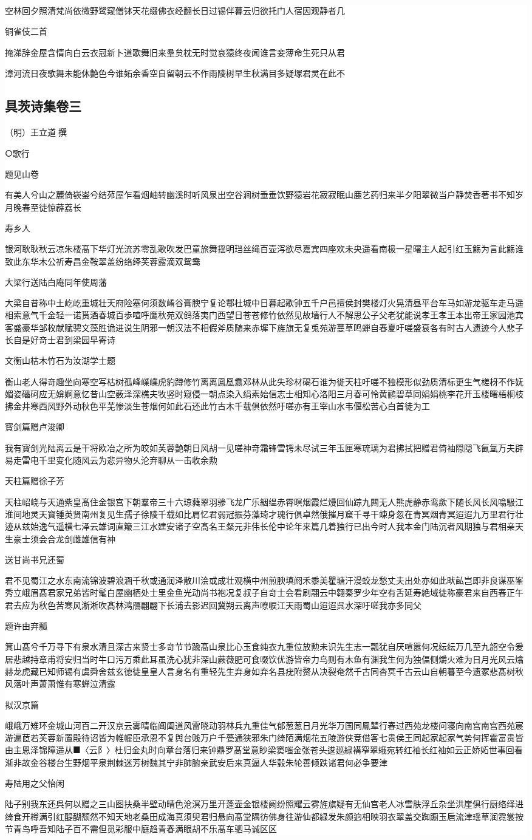 空林回夕照清梵尚依微野鹭窥僧钵天花缀佛衣经翻长日过锡伴暮云归欲托门人宿因观静者几  

铜雀伎二首  

掩涕辞金屋含情向白云衣冠新卜道歌舞旧来羣贠枕无时觉哀猿终夜闻谁言妾薄命生死只从君  

漳河流日夜歌舞未能休艶色今谁妬余香空自留朝云不作雨陵树早生秋满目多疑塜君灵在此不  

## 具茨诗集卷三

（明）王立道 撰  

○歌行  

题见山卷  

有美人兮山之麓倚嵚崟兮结茒屋乍看烟岫转幽溪时听风泉出空谷涧树垂垂饮野猿岩花寂寂眠山鹿艺药归来半夕阳翠微当户静焚香著书不知岁月晚春至徒惊薜荔长  

寿乡人  

银河耿耿秋云凉朱楼髙下华灯光流苏零乱歌吹发巴童旅舞揺明珰丝绳百壶泻欲尽嘉宾四座欢未央遥看南极一星曙主人起引红玉觞为言此觞谁致此东华木公祈寿昌金鞍翠盖纷络绎芙蓉露滴双鸳鸯  

大梁行送陆白庵同年使周藩  

大梁自昔称中土屹屹重城壮天府险塞何须数崤谷膏腴宁复论鄠杜城中日暮起歌钟五千户邑擅侯封樊楼灯火晃清昼平台车马如游龙驱车走马遥相索意气千金轻一诺贳酒春城百歩喧呼鹰秋苑双鸧落夷门西望日苍苍修竹依然见故墙行人不解思公子父老犹能说孝王孝王本出帝王家园池宾客盛豪华邹枚献赋骋文藻胜诡进说生阴邪一朝汉法不相假斧质随来赤墀下旌旗无复兎苑游蔓草鸣蝉自春夏吁嗟盛衰各有时古人遗迹今人悲子长自是好竒士君到梁园早寄诗  

文衡山枯木竹石为汝湖学士题  

衡山老人得竒趣坐向寒空写枯树孤峰嶫嶫虎豹蹲修竹离离鳯凰翥邓林从此失珍材碣石谁为徙天柱吁嗟不独模形似劲质清标更生气槎枒不作妩媚姿礧砢应无媕婀意忆昔山空薮泽深樵夫牧竖时窥侵一朝点染入绢素始信志士相知心洛阳三月春可怜黄鹂碧草同娟娟桃李花开玉楼曙梧桐枝拂金井寒西风野外动秋色平芜惨淡生苍烟何如此石还此竹古木千载俱依然吁嗟亦有王宰山水韦偃松苦心白首徒为工  

寳剑篇赠卢浚卿  

我有寳剑光陆离云是干将欧冶之所为皎如芙蓉艶朝日风胡一见嗟神竒霜锋雪锷未尽试三年玉匣寒琉璃为君拂拭把赠君倚袖隠隠飞氤氲万夫辟易走雷电千里变化随风云为悲异物乆沦弃聊从一击收余勲  

天柱篇赠徐子芳  

天柱岹峣与天通紫皇髙住金银宫下朝羣帝三十六琼蕤翠羽骖飞龙广乐絪缊赤霄暝烟霞烂熳回仙踪九闗无人熊虎静赤鸾歘下随长风长风噏馺江淮间地灵天寳锺英贤南州复见生孺子徐陵千载如比肩忆君弱冠振芬藻琦才瑰行俱卓然俄摧月窟千寻干竦身忽在青冥烟青冥迢迢九万里君行壮迹从兹始逸气遥横七泽云雄词直簸三江水建安诸子空髙名王粲元非伟长伦中论年来篇几着独行已出今时人我本金门陆沉者风期独与君相亲天生豪士须会合龙剑雌雄信有神  

送甘尚书兄还蜀  

君不见蜀江之水东南流锦波碧浪涵千秋或通润泽散川浍或成壮观横中州煎腴填阏禾黍美瞿塘汗漫蛟龙愁丈夫出处亦如此畎畆岂即非良谋巫峯秀立峨眉髙君家兄弟皆时髦白屋幽栖处士里金鱼光动尚书袍况复叔子自竒士会看刷翮云中翱秦罗少年空有舌延寿絶域徒称豪君来自西春正午君去应为秋色苦寒风淅淅吹髙林鸿鴈翩翩下长浦去影迟回冀朔云离声嘹唳江天雨蜀山迢迢呉水深吁嗟我亦多同父  

题许由弃瓢  

箕山髙兮千万寻下有泉水清且深古来贤士多竒节节踰髙山泉比心玉食纯衣九重位放勲未识先生志一瓢犹自厌喧嚣何况纭纭万几至九韶空令爰居悲越持章甫将安归当时牛口污万乘此耳虽洗心犹非深山蕨薇肥可食啜饮优游皆帝力鸟则有木鱼有渊我生何为独偪侧爝火难为日月光风云熻赫龙虎藏已知师锡有虞舜舍兹玄徳徒皇皇人言身名有重轻先生弃身如弃名县疣附赘从决裂奄然千古同杳冥千古云山自朝暮至今遗冢悲髙树秋风落叶声萧萧惟有寒蝉泣清露  

拟汉京篇  

峨峨万雉环金城山河百二开汉京云雾晴临阊阖道风雷晓动羽林兵九重佳气郁葱葱日月光华万国同鳯辇行春过西苑龙楼问寝向南宫南宫西苑宸游遍茝若芙蓉新置殿待诏皆为帷幄臣承恩不复舆台贱万户千甍通狭邪朱门绮陌满烟花五陵游侠竞借客七贵侯王同起家起家气势何挥霍富贵皆由主恩泽锦障遥从■〈云阝〉杜归金丸时向章台落归来钟鼎罗髙堂意眇梁窦嗤金张苍头逡廵緑褠窄翠蛾宛转红袖长红袖如云正娇妬世事回看渐非故金谷楼台生野烟平泉荆棘迷芳树魏其宁非肺腑亲武安后来真逼人华毂朱轮善倾跌诸君何必争要津  

寿陆用之父怡闲  

陆子别我东还呉何以赠之三山图扶桑半壁动晴色沧溟万里开蓬壶金银楼阙纷照耀云雾旌旗疑有无仙宫老人冰雪肤浮丘杂坐洪崖俱行厨络绎进绮食开樽满引红醍醐颓然不知天地老桑田成海真须臾君归悬向髙堂隅彷佛身往游仙都緑发朱颜逈相映羽衣翠盖交踟蹰玉巵流津瑶草润霓裳按节青鸟呼吾知陆子百不需但觅彩服中庭趋青春满眼胡不乐髙车驷马诚区区  
